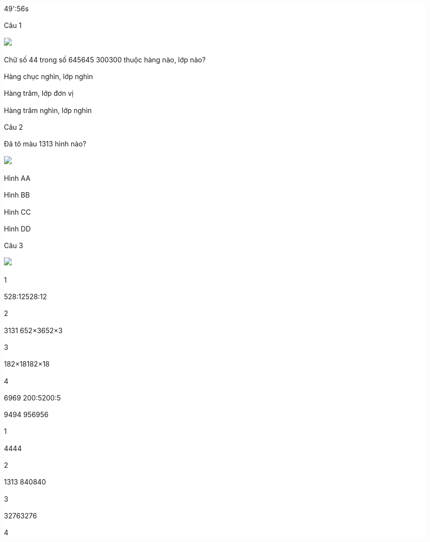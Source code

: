 49':56s

Câu 1

![](https://onthi123.vn/public/uploads/1_756.png)

Chữ số 44 trong số 645645 300300 thuộc hàng nào, lớp nào? 

Hàng chục nghìn, lớp nghìn

Hàng trăm, lớp đơn vị

Hàng trăm nghìn, lớp nghìn

Câu 2

Đã tô màu 1313 hình nào?

![](https://onthi123.vn/public/uploads/2a_35.png)

Hình AA

Hình BB

Hình CC

Hình DD

Câu 3

![](https://onthi123.vn/public/uploads/3_582.png)

1

528:12528:12

2

3131 652×3652×3

3

182×18182×18

4

6969 200:5200:5

9494 956956

1

4444

2

1313 840840

3

32763276

4
